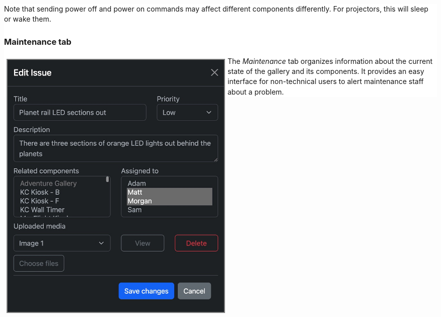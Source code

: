 Note that sending power off and power on commands may affect different components differently. For projectors, this will sleep or wake them.

### Maintenance tab

<img src="images/issue_creation_modal.jpg" style="width: 50%; float: left; border: 2px solid gray; margin: 5px;"></img>

The _Maintenance_ tab organizes information about the current state of the gallery and its components. It provides an easy interface for non-technical users to alert maintenance staff about a problem.
